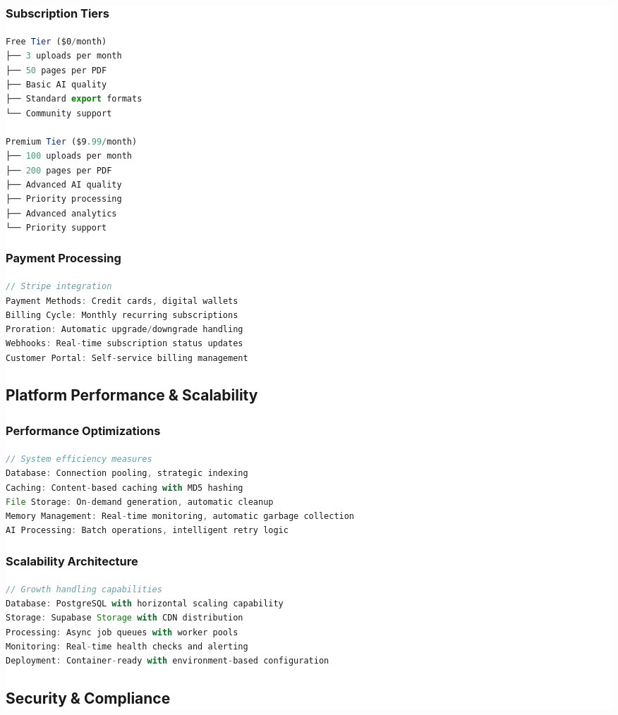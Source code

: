 ### Subscription Tiers
```typescript
Free Tier ($0/month)
├── 3 uploads per month
├── 50 pages per PDF
├── Basic AI quality
├── Standard export formats
└── Community support

Premium Tier ($9.99/month)
├── 100 uploads per month
├── 200 pages per PDF
├── Advanced AI quality
├── Priority processing
├── Advanced analytics
└── Priority support
```

### Payment Processing
```typescript
// Stripe integration
Payment Methods: Credit cards, digital wallets
Billing Cycle: Monthly recurring subscriptions
Proration: Automatic upgrade/downgrade handling
Webhooks: Real-time subscription status updates
Customer Portal: Self-service billing management
```

## Platform Performance & Scalability

### Performance Optimizations
```typescript
// System efficiency measures
Database: Connection pooling, strategic indexing
Caching: Content-based caching with MD5 hashing
File Storage: On-demand generation, automatic cleanup
Memory Management: Real-time monitoring, automatic garbage collection
AI Processing: Batch operations, intelligent retry logic
```

### Scalability Architecture
```typescript
// Growth handling capabilities
Database: PostgreSQL with horizontal scaling capability
Storage: Supabase Storage with CDN distribution
Processing: Async job queues with worker pools
Monitoring: Real-time health checks and alerting
Deployment: Container-ready with environment-based configuration
```

## Security & Compliance
